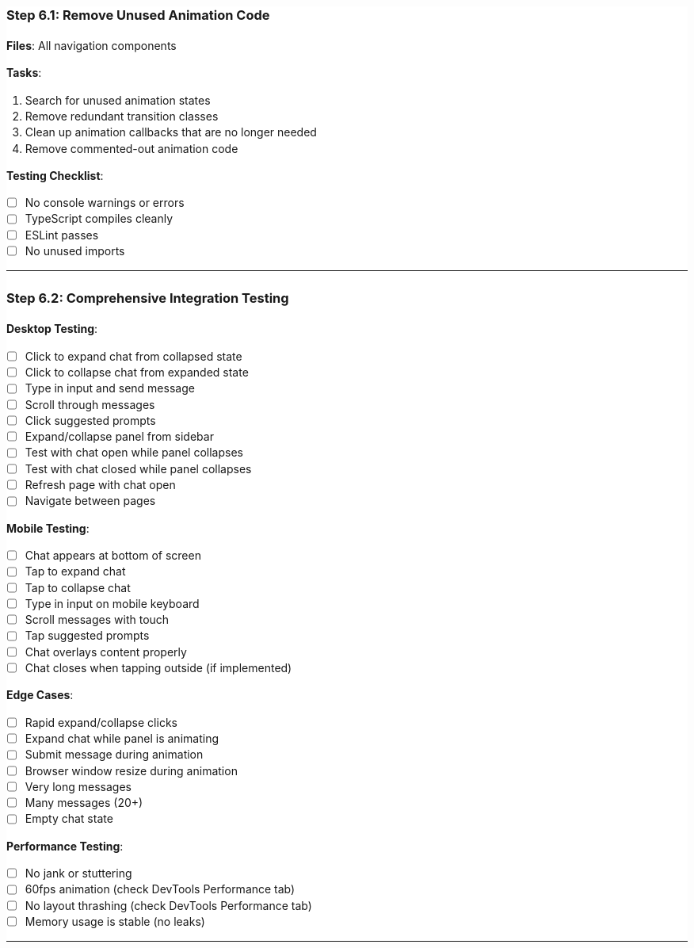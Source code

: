 ### Step 6.1: Remove Unused Animation Code
**Files**: All navigation components

**Tasks**:
1. Search for unused animation states
2. Remove redundant transition classes
3. Clean up animation callbacks that are no longer needed
4. Remove commented-out animation code

**Testing Checklist**:
- [ ] No console warnings or errors
- [ ] TypeScript compiles cleanly
- [ ] ESLint passes
- [ ] No unused imports

---

### Step 6.2: Comprehensive Integration Testing

**Desktop Testing**:
- [ ] Click to expand chat from collapsed state
- [ ] Click to collapse chat from expanded state
- [ ] Type in input and send message
- [ ] Scroll through messages
- [ ] Click suggested prompts
- [ ] Expand/collapse panel from sidebar
- [ ] Test with chat open while panel collapses
- [ ] Test with chat closed while panel collapses
- [ ] Refresh page with chat open
- [ ] Navigate between pages

**Mobile Testing**:
- [ ] Chat appears at bottom of screen
- [ ] Tap to expand chat
- [ ] Tap to collapse chat
- [ ] Type in input on mobile keyboard
- [ ] Scroll messages with touch
- [ ] Tap suggested prompts
- [ ] Chat overlays content properly
- [ ] Chat closes when tapping outside (if implemented)

**Edge Cases**:
- [ ] Rapid expand/collapse clicks
- [ ] Expand chat while panel is animating
- [ ] Submit message during animation
- [ ] Browser window resize during animation
- [ ] Very long messages
- [ ] Many messages (20+)
- [ ] Empty chat state

**Performance Testing**:
- [ ] No jank or stuttering
- [ ] 60fps animation (check DevTools Performance tab)
- [ ] No layout thrashing (check DevTools Performance tab)
- [ ] Memory usage is stable (no leaks)

---